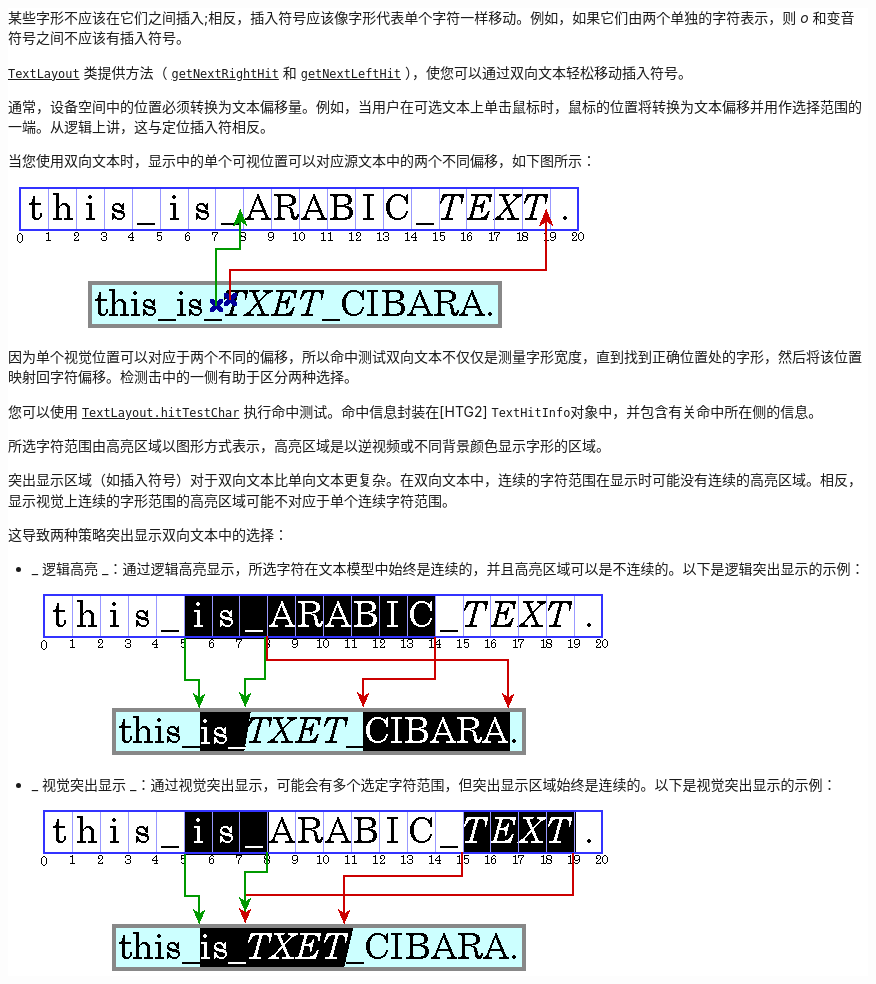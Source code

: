 某些字形不应该在它们之间插入;相反，插入符号应该像字形代表单个字符一样移动。例如，如果它们由两个单独的字符表示，则 _o_ 和变音符号之间不应该有插入符号。

[`TextLayout`](https://docs.oracle.com/javase/8/docs/api/java/awt/font/TextLayout.html) 类提供方法（ [`getNextRightHit`](https://docs.oracle.com/javase/8/docs/api/java/awt/font/TextLayout.html#getNextRightHit-int-) 和 [`getNextLeftHit`](https://docs.oracle.com/javase/8/docs/api/java/awt/font/TextLayout.html#getNextLeftHit-int-) ），使您可以通过双向文本轻松移动插入符号。

通常，设备空间中的位置必须转换为文本偏移量。例如，当用户在可选文本上单击鼠标时，鼠标的位置将转换为文本偏移并用作选择范围的一端。从逻辑上讲，这与定位插入符相反。

当您使用双向文本时，显示中的单个可视位置可以对应源文本中的两个不同偏移，如下图所示：

![Hit testing bidirectional text](img/0c18a117465bc036faee3404d01e160e.jpg)

因为单个视觉位置可以对应于两个不同的偏移，所以命中测试双向文本不仅仅是测量字形宽度，直到找到正确位置处的字形，然后将该位置映射回字符偏移。检测击中的一侧有助于区分两种选择。

您可以使用 [`TextLayout.hitTestChar`](https://docs.oracle.com/javase/8/docs/api/java/awt/font/TextLayout.html#hitTestChar-float-float-) 执行命中测试。命中信息封装在[H​​TG2] `TextHitInfo`对象中，并包含有关命中所在侧的信息。

所选字符范围由高亮区域以图形方式表示，高亮区域是以逆视频或不同背景颜色显示字形的区域。

突出显示区域（如插入符号）对于双向文本比单向文本更复杂。在双向文本中，连续的字符范围在显示时可能没有连续的高亮区域。相反，显示视觉上连续的字形范围的高亮区域可能不对应于单个连续字符范围。

这导致两种策略突出显示双向文本中的选择：

*   _ 逻辑高亮 _：通过逻辑高亮显示，所选字符在文本模型中始终是连续的，并且高亮区域可以是不连续的。以下是逻辑突出显示的示例：

    ![Illustration of logical highlighting (contiguous characters)](img/9e592b6d7e76ccbdac05b9d2207e30ee.jpg)

*   _ 视觉突出显示 _：通过视觉突出显示，可能会有多个选定字符范围，但突出显示区域始终是连续的。以下是视觉突出显示的示例：

    ![Illustration of visual highlighting (contiguous highlight region)](img/b9968b8b5e84c6c695459a8778694571.jpg)
